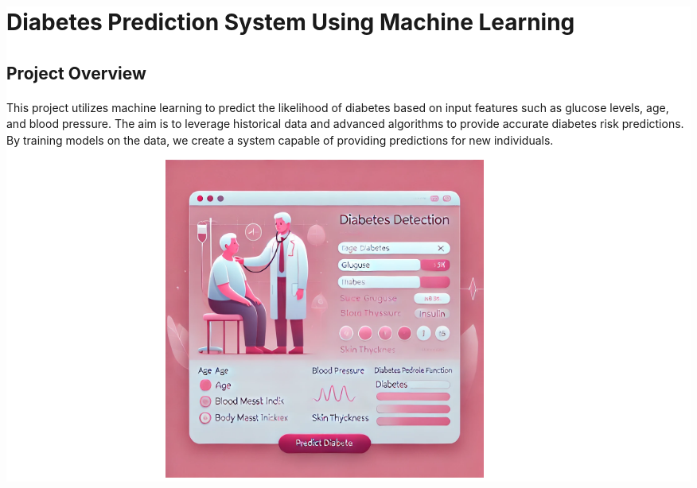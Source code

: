 # Diabetes Prediction System Using Machine Learning

## Project Overview

This project utilizes machine learning to predict the likelihood of diabetes based on input features such as glucose levels, age, and blood pressure. The aim is to leverage historical data and advanced algorithms to provide accurate diabetes risk predictions. By training models on the data, we create a system capable of providing predictions for new individuals.

<img alt="img.png" height="400" src="img.png" width="800"/>
